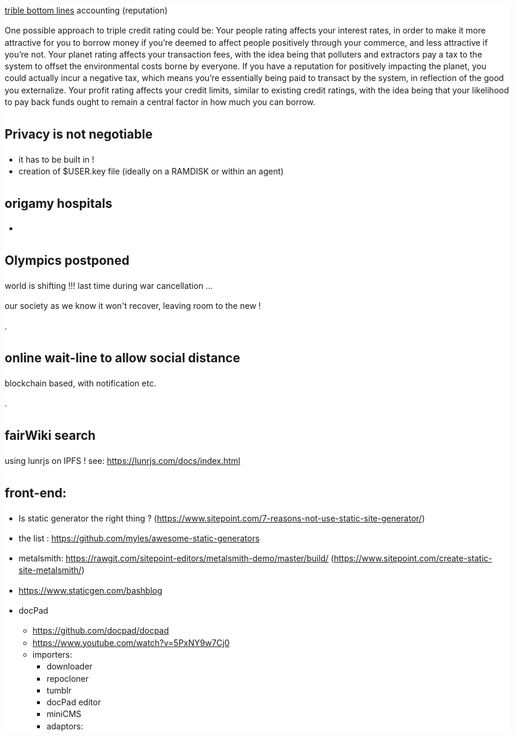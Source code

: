[trible bottom lines][tbl] accounting (reputation) 

One possible approach to triple credit rating could be:
Your people rating affects your interest rates, in order to make it more attractive for you to borrow money if you’re deemed to affect people positively through your commerce, and less attractive if you’re not.
Your planet rating affects your transaction fees, with the idea being that polluters and extractors pay a tax to the system to offset the environmental costs borne by everyone. If you have a reputation for positively impacting the planet, you could actually incur a negative tax, which means you’re essentially being paid to transact by the system, in reflection of the good you externalize.
Your profit rating affects your credit limits, similar to existing credit ratings, with the idea being that your likelihood to pay back funds ought to remain a central factor in how much you can borrow.


[tbl]: https://en.wikipedia.org/wiki/Triple_bottom_line#People,_the_social_equity_bottom_line

## Privacy is not negotiable

* it has to be built in !
* creation of $USER.key file (ideally on a RAMDISK or within an agent)

## origamy hospitals

* 

## Olympics postponed

  world is shifting !!!
  last time during war cancellation ...
  
  our society as we know it won't recover,
  leaving room to the new !
  
.


## online wait-line to allow social distance

 blockchain based, with notification etc.
 
.
  
## fairWiki search

 using lunrjs on IPFS !
 see: https://lunrjs.com/docs/index.html
  

## front-end: 
 - Is static generator the right thing ?
   (https://www.sitepoint.com/7-reasons-not-use-static-site-generator/)

 - the list : https://github.com/myles/awesome-static-generators
 - metalsmith: https://rawgit.com/sitepoint-editors/metalsmith-demo/master/build/
   (https://www.sitepoint.com/create-static-site-metalsmith/)
 - https://www.staticgen.com/bashblog
 - docPad
   - https://github.com/docpad/docpad
   - https://www.youtube.com/watch?v=5PxNY9w7Cj0
   - importers: 
      * downloader
      * repocloner
      * tumblr
      * docPad editor
      * miniCMS
      * adaptors:

[1]: https://www.bookstackapp.com/#features
[svg]: https://github.com/tom-p-reichel/svg-is-turing-complete
[mp]: https://qwant.com/?q=Matt+Parker+math